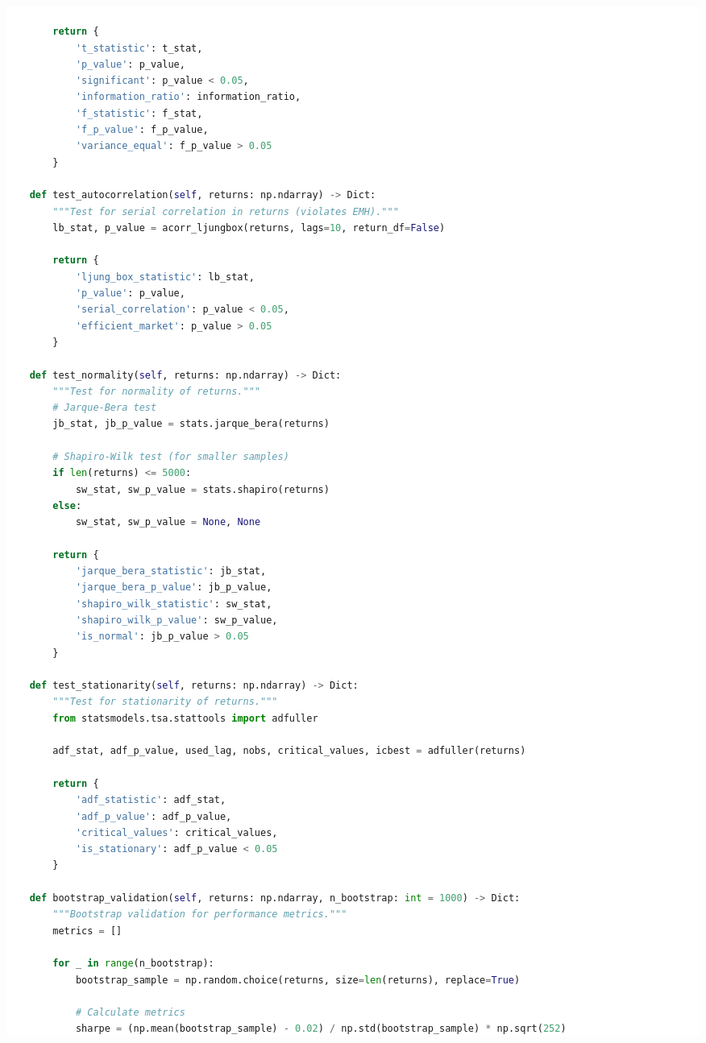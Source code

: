 ```python
        
        return {
            't_statistic': t_stat,
            'p_value': p_value,
            'significant': p_value < 0.05,
            'information_ratio': information_ratio,
            'f_statistic': f_stat,
            'f_p_value': f_p_value,
            'variance_equal': f_p_value > 0.05
        }
    
    def test_autocorrelation(self, returns: np.ndarray) -> Dict:
        """Test for serial correlation in returns (violates EMH)."""
        lb_stat, p_value = acorr_ljungbox(returns, lags=10, return_df=False)
        
        return {
            'ljung_box_statistic': lb_stat,
            'p_value': p_value,
            'serial_correlation': p_value < 0.05,
            'efficient_market': p_value > 0.05
        }
    
    def test_normality(self, returns: np.ndarray) -> Dict:
        """Test for normality of returns."""
        # Jarque-Bera test
        jb_stat, jb_p_value = stats.jarque_bera(returns)
        
        # Shapiro-Wilk test (for smaller samples)
        if len(returns) <= 5000:
            sw_stat, sw_p_value = stats.shapiro(returns)
        else:
            sw_stat, sw_p_value = None, None
        
        return {
            'jarque_bera_statistic': jb_stat,
            'jarque_bera_p_value': jb_p_value,
            'shapiro_wilk_statistic': sw_stat,
            'shapiro_wilk_p_value': sw_p_value,
            'is_normal': jb_p_value > 0.05
        }
    
    def test_stationarity(self, returns: np.ndarray) -> Dict:
        """Test for stationarity of returns."""
        from statsmodels.tsa.stattools import adfuller
        
        adf_stat, adf_p_value, used_lag, nobs, critical_values, icbest = adfuller(returns)
        
        return {
            'adf_statistic': adf_stat,
            'adf_p_value': adf_p_value,
            'critical_values': critical_values,
            'is_stationary': adf_p_value < 0.05
        }
    
    def bootstrap_validation(self, returns: np.ndarray, n_bootstrap: int = 1000) -> Dict:
        """Bootstrap validation for performance metrics."""
        metrics = []
        
        for _ in range(n_bootstrap):
            bootstrap_sample = np.random.choice(returns, size=len(returns), replace=True)
            
            # Calculate metrics
            sharpe = (np.mean(bootstrap_sample) - 0.02) / np.std(bootstrap_sample) * np.sqrt(252)
```